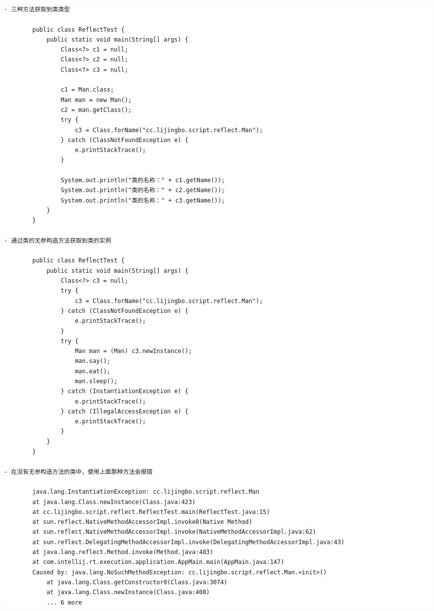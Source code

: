 		
	- 三种方法获取到类类型

			public class ReflectTest {
			    public static void main(String[] args) {
			        Class<?> c1 = null;
			        Class<?> c2 = null;
			        Class<?> c3 = null;
			
			        c1 = Man.class;
			        Man man = new Man();
			        c2 = man.getClass();
			        try {
			            c3 = Class.forName("cc.lijingbo.script.reflect.Man");
			        } catch (ClassNotFoundException e) {
			            e.printStackTrace();
			        }
			
			        System.out.println("类的名称：" + c1.getName());
			        System.out.println("类的名称：" + c2.getName());
			        System.out.println("类的名称：" + c3.getName());
			    }
			}

	- 通过类的无参构造方法获取到类的实例

			public class ReflectTest {
			    public static void main(String[] args) {
			        Class<?> c3 = null;
			        try {
			            c3 = Class.forName("cc.lijingbo.script.reflect.Man");
			        } catch (ClassNotFoundException e) {
			            e.printStackTrace();
			        }
			        try {
			            Man man = (Man) c3.newInstance();
			            man.say();
			            man.eat();
			            man.sleep();
			        } catch (InstantiationException e) {
			            e.printStackTrace();
			        } catch (IllegalAccessException e) {
			            e.printStackTrace();
			        }
			    }
			}
	
	- 在没有无参构造方法的类中，使用上面那种方法会报错

			java.lang.InstantiationException: cc.lijingbo.script.reflect.Man
		    at java.lang.Class.newInstance(Class.java:423)
		    at cc.lijingbo.script.reflect.ReflectTest.main(ReflectTest.java:15)
		    at sun.reflect.NativeMethodAccessorImpl.invoke0(Native Method)
		    at sun.reflect.NativeMethodAccessorImpl.invoke(NativeMethodAccessorImpl.java:62)
		    at sun.reflect.DelegatingMethodAccessorImpl.invoke(DelegatingMethodAccessorImpl.java:43)
		    at java.lang.reflect.Method.invoke(Method.java:483)
		    at com.intellij.rt.execution.application.AppMain.main(AppMain.java:147)
			Caused by: java.lang.NoSuchMethodException: cc.lijingbo.script.reflect.Man.<init>()
			    at java.lang.Class.getConstructor0(Class.java:3074)
			    at java.lang.Class.newInstance(Class.java:408)
			    ... 6 more
